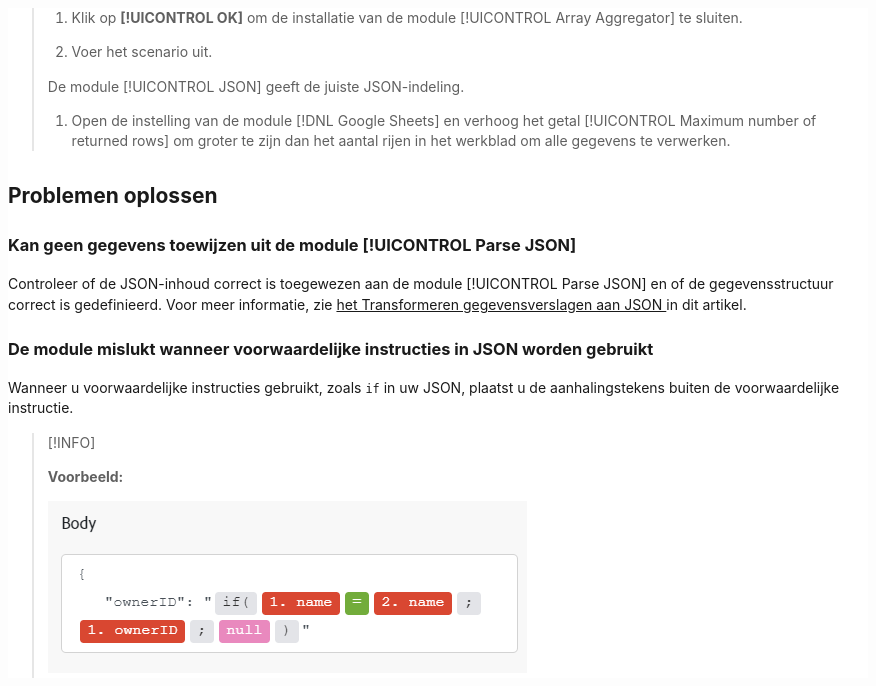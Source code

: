 >
>1. Klik op **[!UICONTROL OK]** om de installatie van de module [!UICONTROL Array Aggregator] te sluiten.
>
>1. Voer het scenario uit.
>
>De module [!UICONTROL JSON] geeft de juiste JSON-indeling.
>
>1. Open de instelling van de module [!DNL Google Sheets] en verhoog het getal [!UICONTROL Maximum number of returned rows] om groter te zijn dan het aantal rijen in het werkblad om alle gegevens te verwerken.

## Problemen oplossen

### Kan geen gegevens toewijzen uit de module [!UICONTROL Parse JSON]

Controleer of de JSON-inhoud correct is toegewezen aan de module [!UICONTROL Parse JSON] en of de gegevensstructuur correct is gedefinieerd. Voor meer informatie, zie [ het Transformeren gegevensverslagen aan JSON ](#transforming-data-records-to-json) in dit artikel.

### De module mislukt wanneer voorwaardelijke instructies in JSON worden gebruikt

Wanneer u voorwaardelijke instructies gebruikt, zoals `if` in uw JSON, plaatst u de aanhalingstekens buiten de voorwaardelijke instructie.

>[!INFO]
>
>**Voorbeeld:**
>
>![](/help/workfront-fusion/references/apps-and-modules/assets/quotes-in-json-350x120.png)
